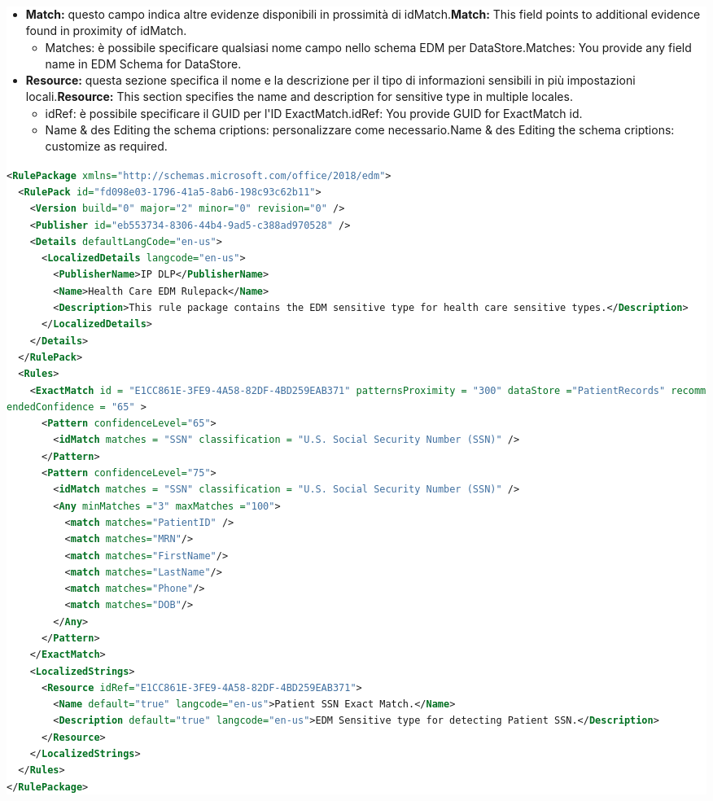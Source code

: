 - <span data-ttu-id="5955d-218">**Match:** questo campo indica altre evidenze disponibili in prossimità di idMatch.</span><span class="sxs-lookup"><span data-stu-id="5955d-218">**Match:** This field points to additional evidence found in proximity of idMatch.</span></span>
  - <span data-ttu-id="5955d-219">Matches: è possibile specificare qualsiasi nome campo nello schema EDM per DataStore.</span><span class="sxs-lookup"><span data-stu-id="5955d-219">Matches: You provide any field name in EDM Schema for DataStore.</span></span>
- <span data-ttu-id="5955d-220">**Resource:** questa sezione specifica il nome e la descrizione per il tipo di informazioni sensibili in più impostazioni locali.</span><span class="sxs-lookup"><span data-stu-id="5955d-220">**Resource:** This section specifies the name and description for sensitive type in multiple locales.</span></span>
  - <span data-ttu-id="5955d-221">idRef: è possibile specificare il GUID per l'ID ExactMatch.</span><span class="sxs-lookup"><span data-stu-id="5955d-221">idRef: You provide GUID for ExactMatch id.</span></span>
  - <span data-ttu-id="5955d-222">Name & des Editing the schema criptions: personalizzare come necessario.</span><span class="sxs-lookup"><span data-stu-id="5955d-222">Name & des Editing the schema criptions: customize as required.</span></span>

```xml
<RulePackage xmlns="http://schemas.microsoft.com/office/2018/edm">
  <RulePack id="fd098e03-1796-41a5-8ab6-198c93c62b11">
    <Version build="0" major="2" minor="0" revision="0" />
    <Publisher id="eb553734-8306-44b4-9ad5-c388ad970528" />
    <Details defaultLangCode="en-us">
      <LocalizedDetails langcode="en-us">
        <PublisherName>IP DLP</PublisherName>
        <Name>Health Care EDM Rulepack</Name>
        <Description>This rule package contains the EDM sensitive type for health care sensitive types.</Description>
      </LocalizedDetails>
    </Details>
  </RulePack>
  <Rules>
    <ExactMatch id = "E1CC861E-3FE9-4A58-82DF-4BD259EAB371" patternsProximity = "300" dataStore ="PatientRecords" recommendedConfidence = "65" >
      <Pattern confidenceLevel="65">
        <idMatch matches = "SSN" classification = "U.S. Social Security Number (SSN)" />
      </Pattern>
      <Pattern confidenceLevel="75">
        <idMatch matches = "SSN" classification = "U.S. Social Security Number (SSN)" />
        <Any minMatches ="3" maxMatches ="100">
          <match matches="PatientID" />
          <match matches="MRN"/>
          <match matches="FirstName"/>
          <match matches="LastName"/>
          <match matches="Phone"/>
          <match matches="DOB"/>
        </Any>
      </Pattern>
    </ExactMatch>
    <LocalizedStrings>
      <Resource idRef="E1CC861E-3FE9-4A58-82DF-4BD259EAB371">
        <Name default="true" langcode="en-us">Patient SSN Exact Match.</Name>
        <Description default="true" langcode="en-us">EDM Sensitive type for detecting Patient SSN.</Description>
      </Resource>
    </LocalizedStrings>
  </Rules>
</RulePackage>
```
